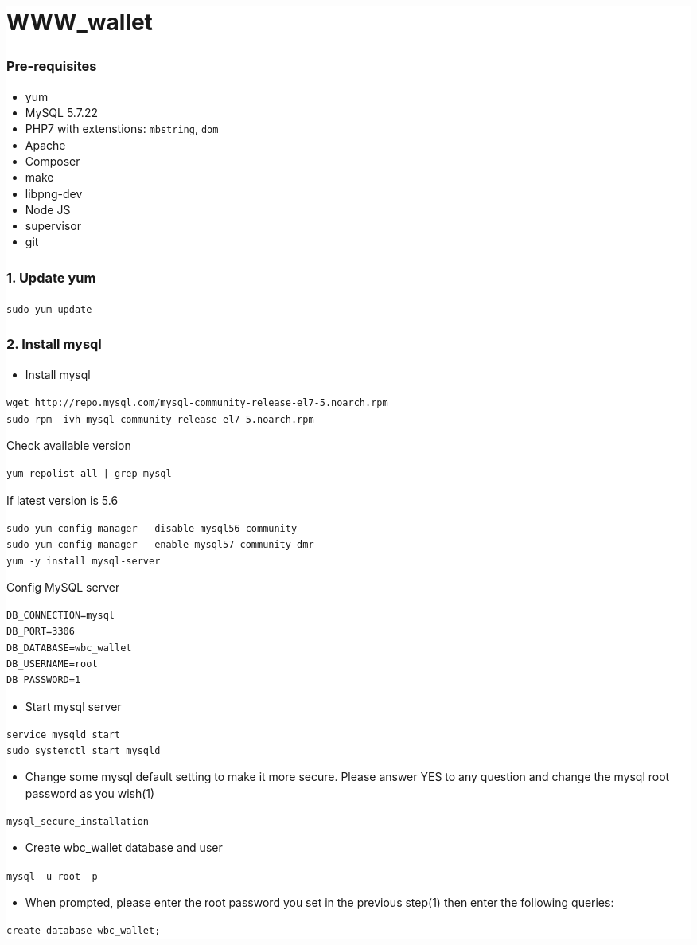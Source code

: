 # WWW_wallet

### Pre-requisites
- yum
- MySQL 5.7.22
- PHP7 with extenstions: `mbstring`, `dom`
- Apache
- Composer
- make
- libpng-dev
- Node JS
- supervisor
- git

### 1. Update yum
```
sudo yum update
```

### 2. Install mysql
- Install mysql
```
wget http://repo.mysql.com/mysql-community-release-el7-5.noarch.rpm
sudo rpm -ivh mysql-community-release-el7-5.noarch.rpm
```
Check available version
```
yum repolist all | grep mysql
```
If latest version is 5.6
```
sudo yum-config-manager --disable mysql56-community
sudo yum-config-manager --enable mysql57-community-dmr
yum -y install mysql-server
```

Config MySQL server

```
DB_CONNECTION=mysql
DB_PORT=3306
DB_DATABASE=wbc_wallet
DB_USERNAME=root
DB_PASSWORD=1
```
- Start mysql server
```
service mysqld start
sudo systemctl start mysqld
```
- Change some mysql default setting to make it more secure. Please answer YES to any question and change the mysql root password as you wish(1)
```
mysql_secure_installation
````
- Create wbc_wallet database and user
```
mysql -u root -p
```
- When prompted, please enter the root password you set in the previous step(1) then enter the following queries:
```
create database wbc_wallet;
```
